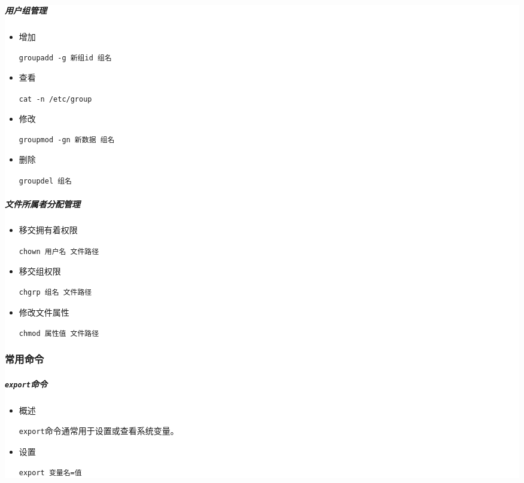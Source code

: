 ##### 用户组管理

* 增加

    ```shell script
    groupadd -g 新组id 组名
    ```

* 查看

    ```shell script
    cat -n /etc/group
    ```

* 修改

    ```shell script
    groupmod -gn 新数据 组名
    ```

* 删除

    ```shell script
    groupdel 组名
    ```

##### 文件所属者分配管理

* 移交拥有着权限

    ```shell script
    chown 用户名 文件路径
    ```

* 移交组权限

    ```shell script
    chgrp 组名 文件路径
    ```

* 修改文件属性

    ```shell script
    chmod 属性值 文件路径
    ```

### 常用命令

##### `export`命令

* 概述

    `export`命令通常用于设置或查看系统变量。

* 设置

    ```shell script
    export 变量名=值
    ```
